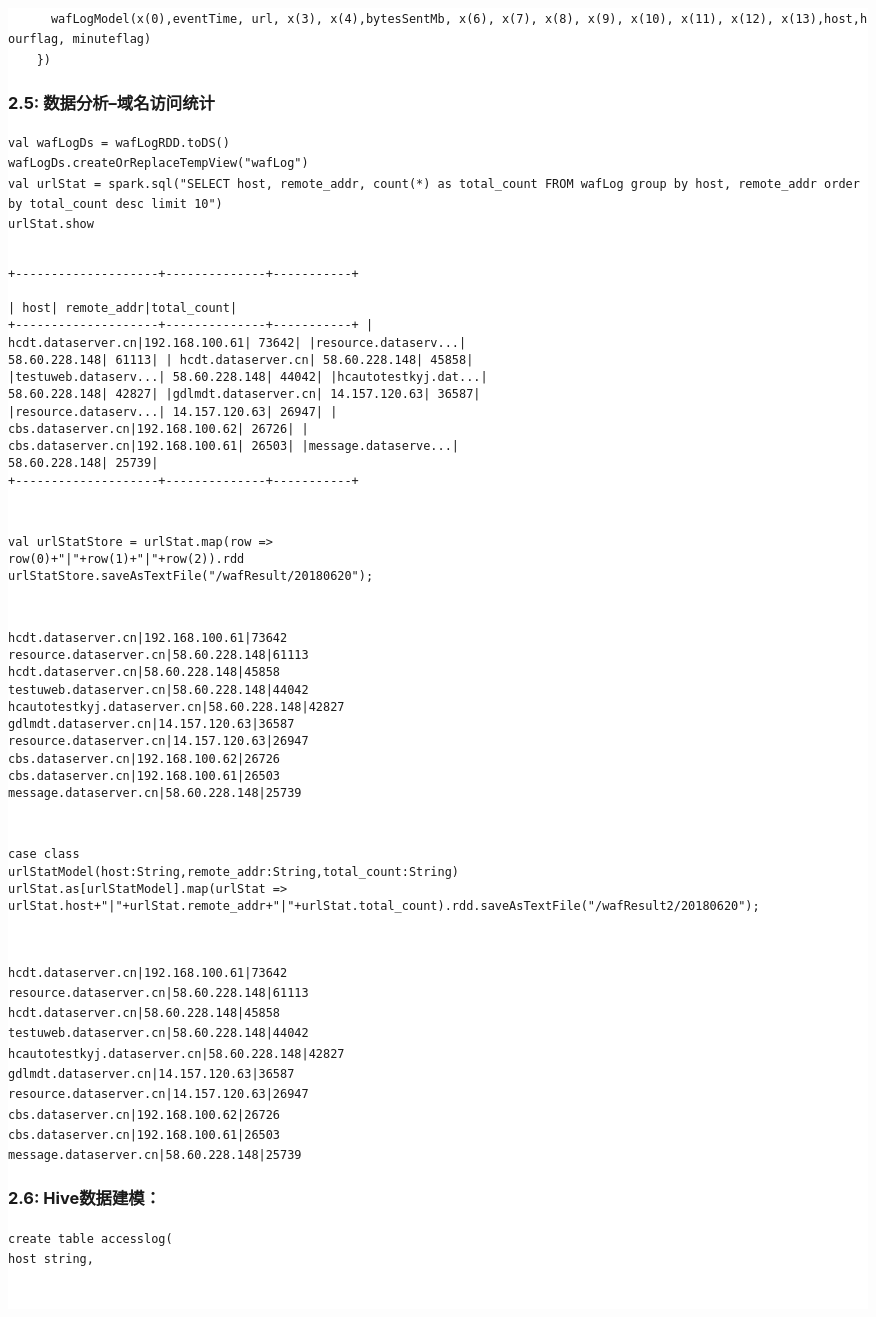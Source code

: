           wafLogModel(x(0),eventTime, url, x(3), x(4),bytesSentMb, x(6), x(7), x(8), x(9), x(10), x(11), x(12), x(13),host,hourflag, minuteflag)
        })
</code></pre>
<h3><a id="25__155"></a>2.5: 数据分析–域名访问统计</h3>
<pre><code>val wafLogDs = wafLogRDD.toDS()
wafLogDs.createOrReplaceTempView("wafLog")
val urlStat = spark.sql("SELECT host, remote_addr, count(*) as total_count FROM wafLog group by host, remote_addr order by total_count desc limit 10")
urlStat.show

+--------------------+--------------+-----------+                               
|                host|   remote_addr|total_count|
+--------------------+--------------+-----------+
|  hcdt.dataserver.cn|192.168.100.61|      73642|
|resource.dataserv...| 58.60.228.148|      61113|
|  hcdt.dataserver.cn| 58.60.228.148|      45858|
|testuweb.dataserv...| 58.60.228.148|      44042|
|hcautotestkyj.dat...| 58.60.228.148|      42827|
|gdlmdt.dataserver.cn| 14.157.120.63|      36587|
|resource.dataserv...| 14.157.120.63|      26947|
|   cbs.dataserver.cn|192.168.100.62|      26726|
|   cbs.dataserver.cn|192.168.100.61|      26503|
|message.dataserve...| 58.60.228.148|      25739|
+--------------------+--------------+-----------+

val urlStatStore =  urlStat.map(row =&gt; row(0)+"|"+row(1)+"|"+row(2)).rdd
urlStatStore.saveAsTextFile("/wafResult/20180620");

hcdt.dataserver.cn|192.168.100.61|73642
resource.dataserver.cn|58.60.228.148|61113
hcdt.dataserver.cn|58.60.228.148|45858
testuweb.dataserver.cn|58.60.228.148|44042
hcautotestkyj.dataserver.cn|58.60.228.148|42827
gdlmdt.dataserver.cn|14.157.120.63|36587
resource.dataserver.cn|14.157.120.63|26947
cbs.dataserver.cn|192.168.100.62|26726
cbs.dataserver.cn|192.168.100.61|26503
message.dataserver.cn|58.60.228.148|25739

case class urlStatModel(host:String,remote_addr:String,total_count:String)
urlStat.as[urlStatModel].map(urlStat =&gt; urlStat.host+"|"+urlStat.remote_addr+"|"+urlStat.total_count).rdd.saveAsTextFile("/wafResult2/20180620");

hcdt.dataserver.cn|192.168.100.61|73642
resource.dataserver.cn|58.60.228.148|61113
hcdt.dataserver.cn|58.60.228.148|45858
testuweb.dataserver.cn|58.60.228.148|44042
hcautotestkyj.dataserver.cn|58.60.228.148|42827
gdlmdt.dataserver.cn|14.157.120.63|36587
resource.dataserver.cn|14.157.120.63|26947
cbs.dataserver.cn|192.168.100.62|26726
cbs.dataserver.cn|192.168.100.61|26503
message.dataserver.cn|58.60.228.148|25739
</code></pre>
<h3><a id="26_Hive_204"></a>2.6: Hive数据建模：</h3>
<pre><code>create table accesslog(
host string, 